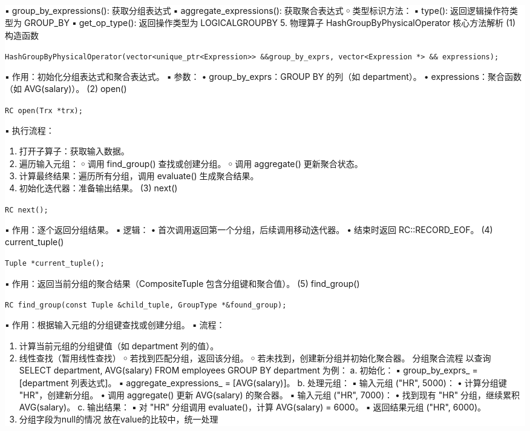 ▪	group_by_expressions(): 获取分组表达式
▪	aggregate_expressions(): 获取聚合表达式
￮	类型标识方法：
▪	type(): 返回逻辑操作符类型为 GROUP_BY
▪	get_op_type(): 返回操作类型为 LOGICALGROUPBY
5.	物理算子 HashGroupByPhysicalOperator
核心方法解析
(1) 构造函数
```
HashGroupByPhysicalOperator(vector<unique_ptr<Expression>> &&group_by_exprs, vector<Expression *> && expressions);
```
▪	作用：初始化分组表达式和聚合表达式。
▪	参数：
•	group_by_exprs：GROUP BY 的列（如 department）。
•	expressions：聚合函数（如 AVG(salary)）。
(2) open()
```
RC open(Trx *trx);
```
▪	执行流程：
1.	打开子算子：获取输入数据。
2.	遍历输入元组：
￮	调用 find_group() 查找或创建分组。
￮	调用 aggregate() 更新聚合状态。
3.	计算最终结果：遍历所有分组，调用 evaluate() 生成聚合结果。
4.	初始化迭代器：准备输出结果。
(3) next()
```
RC next();
```
▪	作用：逐个返回分组结果。
▪	逻辑：
•	首次调用返回第一个分组，后续调用移动迭代器。
•	结束时返回 RC::RECORD_EOF。
(4) current_tuple()
```
Tuple *current_tuple();
```
▪	作用：返回当前分组的聚合结果（CompositeTuple 包含分组键和聚合值）。
(5) find_group()
```
RC find_group(const Tuple &child_tuple, GroupType *&found_group);
```
▪	作用：根据输入元组的分组键查找或创建分组。
▪	流程：
1.	计算当前元组的分组键值（如 department 列的值）。
2.	线性查找（暂用线性查找）
￮	若找到匹配分组，返回该分组。
￮	若未找到，创建新分组并初始化聚合器。
分组聚合流程
以查询 SELECT department, AVG(salary) FROM employees GROUP BY department 为例：
a.	初始化：
▪	group_by_exprs_ = [department 列表达式]。
▪	aggregate_expressions_ = [AVG(salary)]。
b.	处理元组：
▪	输入元组 ("HR", 5000)：
•	计算分组键 "HR"，创建新分组。
•	调用 aggregate() 更新 AVG(salary) 的聚合器。
▪	输入元组 ("HR", 7000)：
•	找到现有 "HR" 分组，继续累积 AVG(salary)。
c.	输出结果：
▪	对 "HR" 分组调用 evaluate()，计算 AVG(salary) = 6000。
▪	返回结果元组 ("HR", 6000)。
6.	分组字段为null的情况
放在value的比较中，统一处理